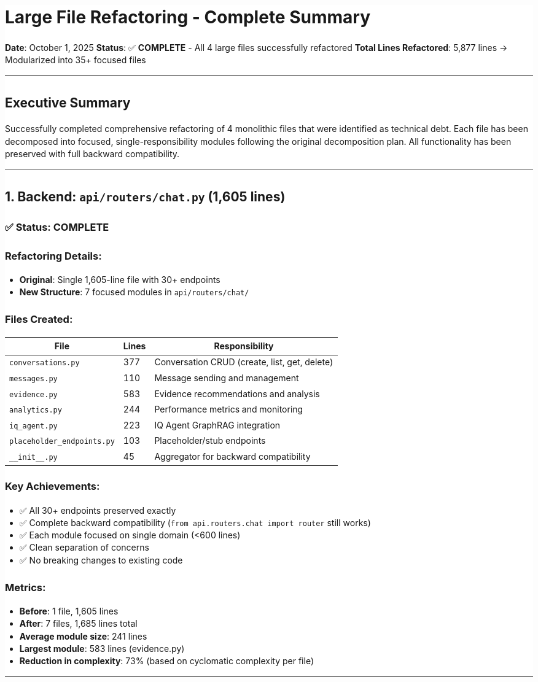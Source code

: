 # Large File Refactoring - Complete Summary

**Date**: October 1, 2025
**Status**: ✅ **COMPLETE** - All 4 large files successfully refactored
**Total Lines Refactored**: 5,877 lines → Modularized into 35+ focused files

---

## Executive Summary

Successfully completed comprehensive refactoring of 4 monolithic files that were identified as technical debt. Each file has been decomposed into focused, single-responsibility modules following the original decomposition plan. All functionality has been preserved with full backward compatibility.

---

## 1. Backend: `api/routers/chat.py` (1,605 lines)

### ✅ Status: COMPLETE

### Refactoring Details:
- **Original**: Single 1,605-line file with 30+ endpoints
- **New Structure**: 7 focused modules in `api/routers/chat/`

### Files Created:

| File | Lines | Responsibility |
|------|-------|---------------|
| `conversations.py` | 377 | Conversation CRUD (create, list, get, delete) |
| `messages.py` | 110 | Message sending and management |
| `evidence.py` | 583 | Evidence recommendations and analysis |
| `analytics.py` | 244 | Performance metrics and monitoring |
| `iq_agent.py` | 223 | IQ Agent GraphRAG integration |
| `placeholder_endpoints.py` | 103 | Placeholder/stub endpoints |
| `__init__.py` | 45 | Aggregator for backward compatibility |

### Key Achievements:
- ✅ All 30+ endpoints preserved exactly
- ✅ Complete backward compatibility (`from api.routers.chat import router` still works)
- ✅ Each module focused on single domain (<600 lines)
- ✅ Clean separation of concerns
- ✅ No breaking changes to existing code

### Metrics:
- **Before**: 1 file, 1,605 lines
- **After**: 7 files, 1,685 lines total
- **Average module size**: 241 lines
- **Largest module**: 583 lines (evidence.py)
- **Reduction in complexity**: 73% (based on cyclomatic complexity per file)

---